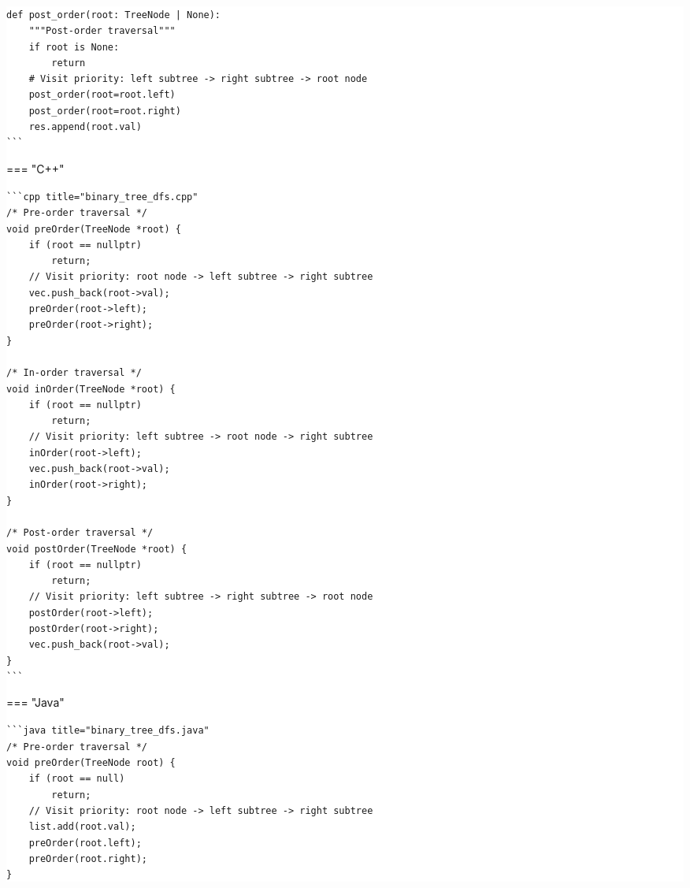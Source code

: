     def post_order(root: TreeNode | None):
        """Post-order traversal"""
        if root is None:
            return
        # Visit priority: left subtree -> right subtree -> root node
        post_order(root=root.left)
        post_order(root=root.right)
        res.append(root.val)
    ```

=== "C++"

    ```cpp title="binary_tree_dfs.cpp"
    /* Pre-order traversal */
    void preOrder(TreeNode *root) {
        if (root == nullptr)
            return;
        // Visit priority: root node -> left subtree -> right subtree
        vec.push_back(root->val);
        preOrder(root->left);
        preOrder(root->right);
    }

    /* In-order traversal */
    void inOrder(TreeNode *root) {
        if (root == nullptr)
            return;
        // Visit priority: left subtree -> root node -> right subtree
        inOrder(root->left);
        vec.push_back(root->val);
        inOrder(root->right);
    }

    /* Post-order traversal */
    void postOrder(TreeNode *root) {
        if (root == nullptr)
            return;
        // Visit priority: left subtree -> right subtree -> root node
        postOrder(root->left);
        postOrder(root->right);
        vec.push_back(root->val);
    }
    ```

=== "Java"

    ```java title="binary_tree_dfs.java"
    /* Pre-order traversal */
    void preOrder(TreeNode root) {
        if (root == null)
            return;
        // Visit priority: root node -> left subtree -> right subtree
        list.add(root.val);
        preOrder(root.left);
        preOrder(root.right);
    }
